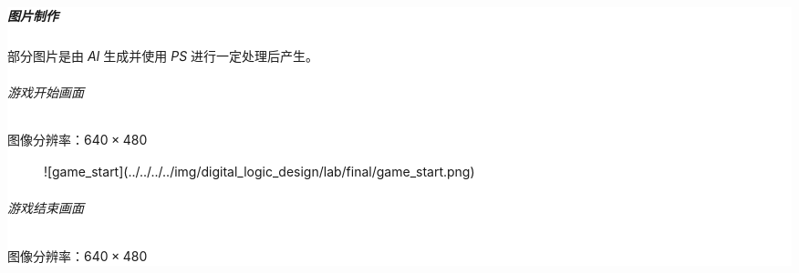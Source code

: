 ##### 图片制作

部分图片是由 $AI$ 生成并使用 $PS$ 进行一定处理后产生。

###### 游戏开始画面

图像分辨率：$640 \times 480$

<figure markdown="span">
    ![game_start](../../../../img/digital_logic_design/lab/final/game_start.png)
</figure>

###### 游戏结束画面

图像分辨率：$640 \times 480$

<figure markdown="span">